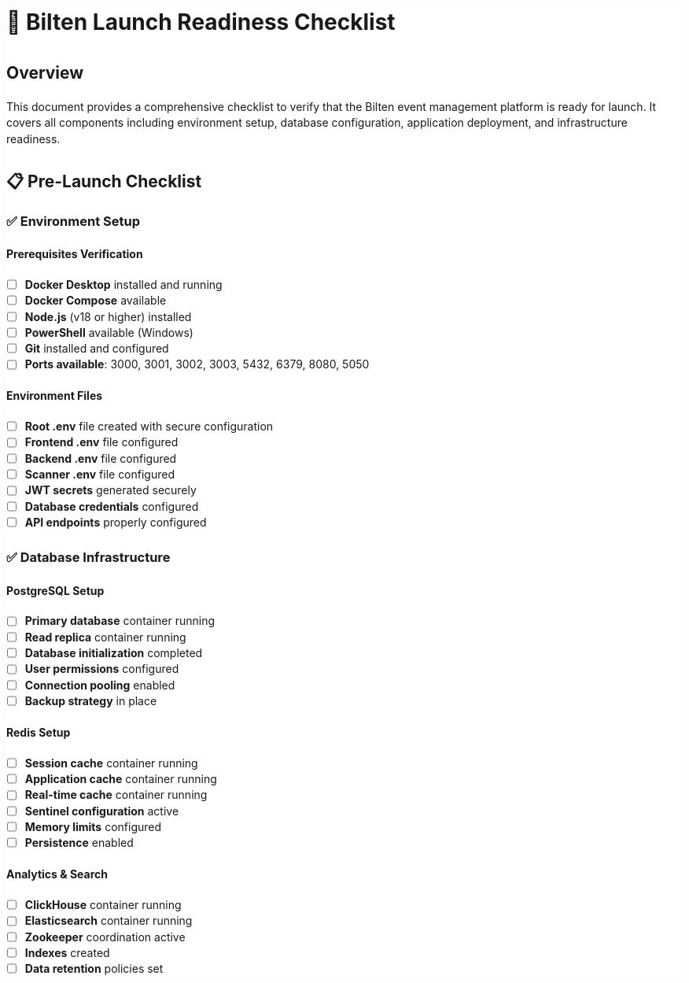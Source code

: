 # 🚀 Bilten Launch Readiness Checklist

## Overview
This document provides a comprehensive checklist to verify that the Bilten event management platform is ready for launch. It covers all components including environment setup, database configuration, application deployment, and infrastructure readiness.

## 📋 Pre-Launch Checklist

### ✅ Environment Setup

#### Prerequisites Verification
- [ ] **Docker Desktop** installed and running
- [ ] **Docker Compose** available
- [ ] **Node.js** (v18 or higher) installed
- [ ] **PowerShell** available (Windows)
- [ ] **Git** installed and configured
- [ ] **Ports available**: 3000, 3001, 3002, 3003, 5432, 6379, 8080, 5050

#### Environment Files
- [ ] **Root .env** file created with secure configuration
- [ ] **Frontend .env** file configured
- [ ] **Backend .env** file configured
- [ ] **Scanner .env** file configured
- [ ] **JWT secrets** generated securely
- [ ] **Database credentials** configured
- [ ] **API endpoints** properly configured

### ✅ Database Infrastructure

#### PostgreSQL Setup
- [ ] **Primary database** container running
- [ ] **Read replica** container running
- [ ] **Database initialization** completed
- [ ] **User permissions** configured
- [ ] **Connection pooling** enabled
- [ ] **Backup strategy** in place

#### Redis Setup
- [ ] **Session cache** container running
- [ ] **Application cache** container running
- [ ] **Real-time cache** container running
- [ ] **Sentinel configuration** active
- [ ] **Memory limits** configured
- [ ] **Persistence** enabled

#### Analytics & Search
- [ ] **ClickHouse** container running
- [ ] **Elasticsearch** container running
- [ ] **Zookeeper** coordination active
- [ ] **Indexes** created
- [ ] **Data retention** policies set
